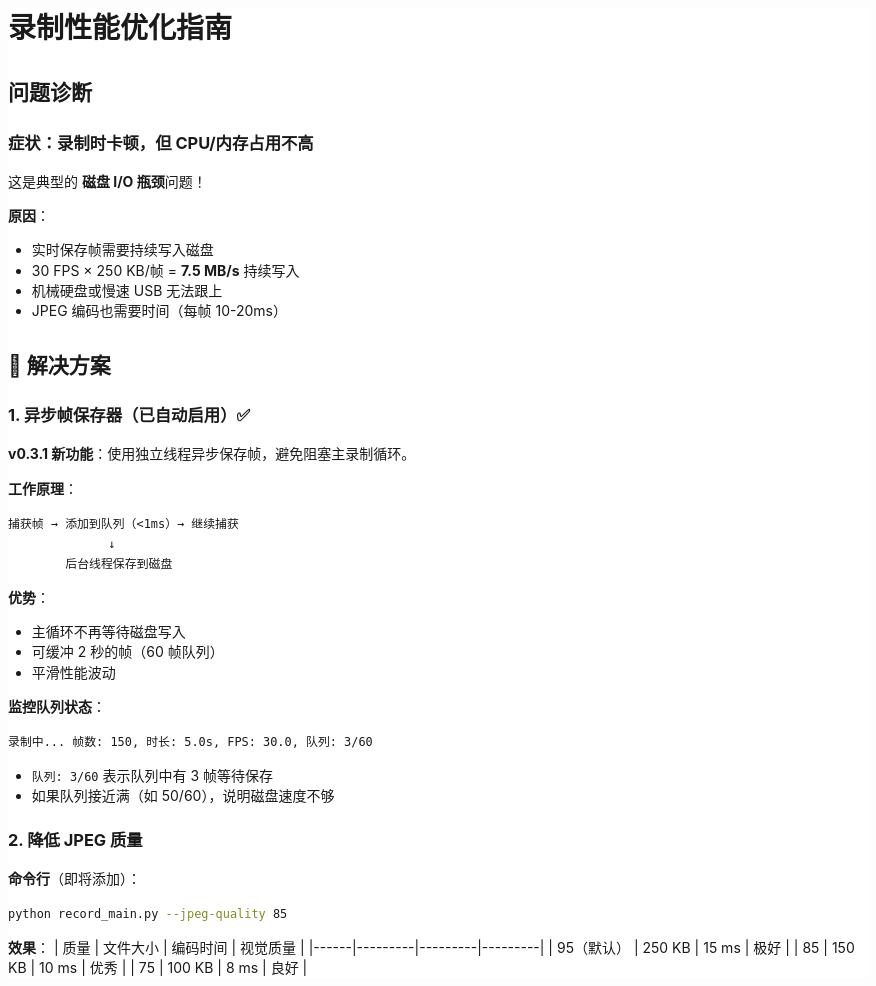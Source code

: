 # 录制性能优化指南

## 问题诊断

### 症状：录制时卡顿，但 CPU/内存占用不高

这是典型的 **磁盘 I/O 瓶颈**问题！

**原因**：
- 实时保存帧需要持续写入磁盘
- 30 FPS × 250 KB/帧 = **7.5 MB/s** 持续写入
- 机械硬盘或慢速 USB 无法跟上
- JPEG 编码也需要时间（每帧 10-20ms）

## 🚀 解决方案

### 1. 异步帧保存器（已自动启用）✅

**v0.3.1 新功能**：使用独立线程异步保存帧，避免阻塞主录制循环。

**工作原理**：
```
捕获帧 → 添加到队列（<1ms）→ 继续捕获
              ↓
        后台线程保存到磁盘
```

**优势**：
- 主循环不再等待磁盘写入
- 可缓冲 2 秒的帧（60 帧队列）
- 平滑性能波动

**监控队列状态**：
```
录制中... 帧数: 150, 时长: 5.0s, FPS: 30.0, 队列: 3/60
```
- `队列: 3/60` 表示队列中有 3 帧等待保存
- 如果队列接近满（如 50/60），说明磁盘速度不够

### 2. 降低 JPEG 质量

**命令行**（即将添加）：
```bash
python record_main.py --jpeg-quality 85
```

**效果**：
| 质量 | 文件大小 | 编码时间 | 视觉质量 |
|------|---------|---------|---------|
| 95（默认） | 250 KB | 15 ms | 极好 |
| 85 | 150 KB | 10 ms | 优秀 |
| 75 | 100 KB | 8 ms | 良好 |
